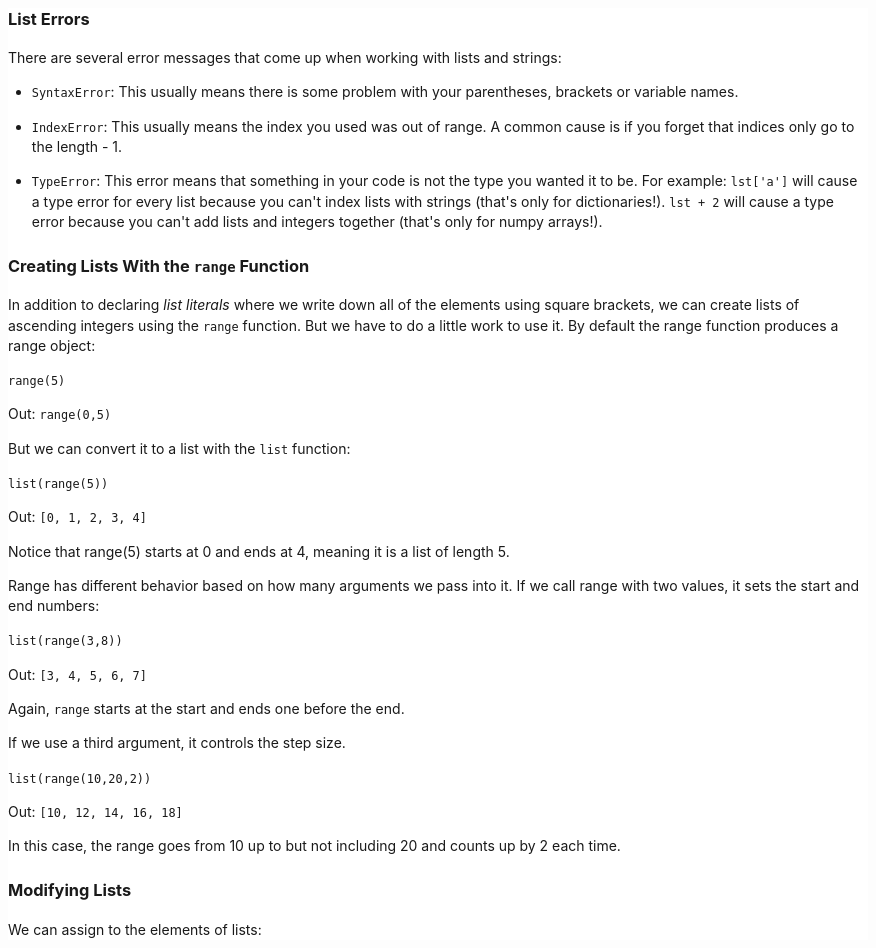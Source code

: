### List Errors

There are several error messages that come up when working with lists and strings:

* `SyntaxError`: This usually means there is some problem with your parentheses, brackets or variable names.

* `IndexError`: This usually means the index you used was out of range. A common cause is if you forget that indices only go to the length - 1.
* `TypeError`: This error means that something in your code is not the type you wanted it to be. For example: `lst['a']` will cause a type error for every list because you can't index lists with strings (that's only for dictionaries!). `lst + 2` will cause a type error because you can't add lists and integers together (that's only for numpy arrays!).

### Creating Lists With the `range` Function

In addition to declaring *list literals* where we write down all of the elements using square brackets, we can create lists of ascending integers using the `range` function. But we have to do a little work to use it. By default the range function produces a range object:

```
range(5)
```

Out: `range(0,5)`

But we can convert it to a list with the `list` function:

```
list(range(5))
```

Out: `[0, 1, 2, 3, 4]`

Notice that range(5) starts at 0 and ends at 4, meaning it is a list of length 5.

Range has different behavior based on how many arguments we pass into it. If we call range with two values, it sets the start and end numbers:

```
list(range(3,8))
```

Out: `[3, 4, 5, 6, 7]`

Again, `range` starts at the start and ends one before the end.

If we use a third argument, it controls the step size.

```
list(range(10,20,2))
```

Out: `[10, 12, 14, 16, 18]`

In this case, the range goes from 10 up to but not including 20 and counts up by 2 each time.

### Modifying Lists

We can assign to the elements of lists:
